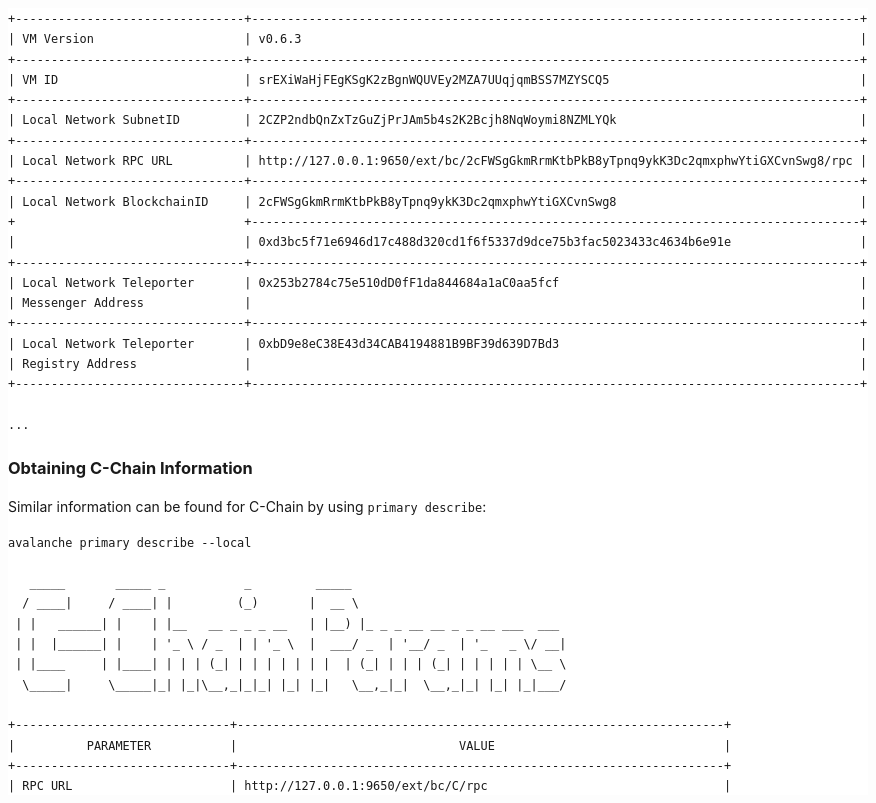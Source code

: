 ```shell
+--------------------------------+-------------------------------------------------------------------------------------+
| VM Version                     | v0.6.3                                                                              |
+--------------------------------+-------------------------------------------------------------------------------------+
| VM ID                          | srEXiWaHjFEgKSgK2zBgnWQUVEy2MZA7UUqjqmBSS7MZYSCQ5                                   |
+--------------------------------+-------------------------------------------------------------------------------------+
| Local Network SubnetID         | 2CZP2ndbQnZxTzGuZjPrJAm5b4s2K2Bcjh8NqWoymi8NZMLYQk                                  |
+--------------------------------+-------------------------------------------------------------------------------------+
| Local Network RPC URL          | http://127.0.0.1:9650/ext/bc/2cFWSgGkmRrmKtbPkB8yTpnq9ykK3Dc2qmxphwYtiGXCvnSwg8/rpc |
+--------------------------------+-------------------------------------------------------------------------------------+
| Local Network BlockchainID     | 2cFWSgGkmRrmKtbPkB8yTpnq9ykK3Dc2qmxphwYtiGXCvnSwg8                                  |
+                                +-------------------------------------------------------------------------------------+
|                                | 0xd3bc5f71e6946d17c488d320cd1f6f5337d9dce75b3fac5023433c4634b6e91e                  |
+--------------------------------+-------------------------------------------------------------------------------------+
| Local Network Teleporter       | 0x253b2784c75e510dD0fF1da844684a1aC0aa5fcf                                          |
| Messenger Address              |                                                                                     |
+--------------------------------+-------------------------------------------------------------------------------------+
| Local Network Teleporter       | 0xbD9e8eC38E43d34CAB4194881B9BF39d639D7Bd3                                          |
| Registry Address               |                                                                                     |
+--------------------------------+-------------------------------------------------------------------------------------+

...
```

### Obtaining C-Chain Information

Similar information can be found for C-Chain by using `primary describe`:

```shell
avalanche primary describe --local

   _____       _____ _           _         _____
  / ____|     / ____| |         (_)       |  __ \
 | |   ______| |    | |__   __ _ _ _ __   | |__) |_ _ _ __ __ _ _ __ ___  ___
 | |  |______| |    | '_ \ / _  | | '_ \  |  ___/ _  | '__/ _  | '_   _ \/ __|
 | |____     | |____| | | | (_| | | | | | | |  | (_| | | | (_| | | | | | \__ \
  \_____|     \_____|_| |_|\__,_|_|_| |_| |_|   \__,_|_|  \__,_|_| |_| |_|___/

+------------------------------+--------------------------------------------------------------------+
|          PARAMETER           |                               VALUE                                |
+------------------------------+--------------------------------------------------------------------+
| RPC URL                      | http://127.0.0.1:9650/ext/bc/C/rpc                                 |
```